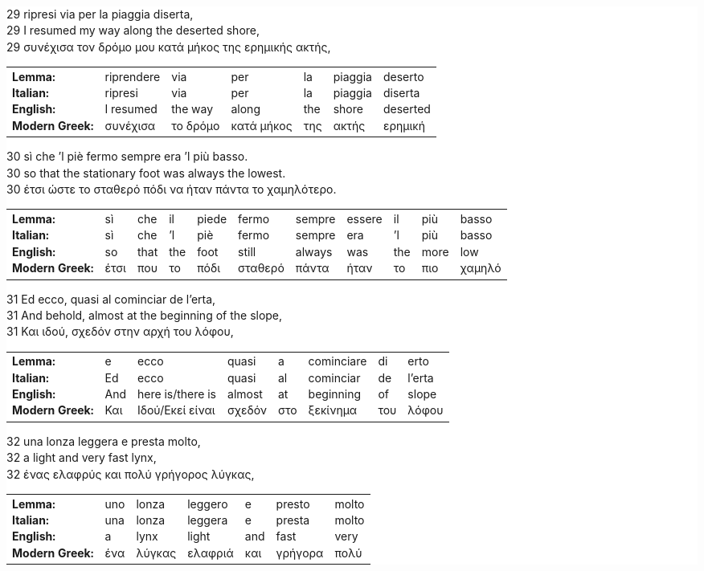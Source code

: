 29 ripresi via per la piaggia diserta,  
29 I resumed my way along the deserted shore,  
29 συνέχισα τον δρόμο μου κατά μήκος της ερημικής ακτής,

<table><tr><td><b>Lemma:<br>Italian:<br>English:<br>Modern Greek:</b></td>
<td>riprendere<br>ripresi<br>I resumed<br>συνέχισα</td>
<td>via<br>via<br>the way<br>το δρόμο</td>
<td>per<br>per<br>along<br>κατά μήκος</td>
<td>la<br>la<br>the<br>της</td>
<td>piaggia<br>piaggia<br>shore<br>ακτής</td>
<td>deserto<br>diserta<br>deserted<br>ερημική</td>
</tr></table>

30 sì che ’l piè fermo sempre era ’l più basso.  
30 so that the stationary foot was always the lowest.  
30 έτσι ώστε το σταθερό πόδι να ήταν πάντα το χαμηλότερο.

<table><tr><td><b>Lemma:<br>Italian:<br>English:<br>Modern Greek:</b></td>
<td>sì<br>sì<br>so<br>έτσι</td>
<td>che<br>che<br>that<br>που</td>
<td>il<br>’l<br>the<br>το</td>
<td>piede<br>piè<br>foot<br>πόδι</td>
<td>fermo<br>fermo<br>still<br>σταθερό</td>
<td>sempre<br>sempre<br>always<br>πάντα</td>
<td>essere<br>era<br>was<br>ήταν</td>
<td>il<br>’l<br>the<br>το</td>
<td>più<br>più<br>more<br>πιο</td>
<td>basso<br>basso<br>low<br>χαμηλό</td>
</tr></table>

31 Ed ecco, quasi al cominciar de l’erta,  
31 And behold, almost at the beginning of the slope,  
31 Και ιδού, σχεδόν στην αρχή του λόφου,

<table><tr><td><b>Lemma:<br>Italian:<br>English:<br>Modern Greek:</b></td>
<td>e<br>Ed<br>And<br>Και</td>
<td>ecco<br>ecco<br>here is/there is<br>Ιδού/Εκεί είναι</td>
<td>quasi<br>quasi<br>almost<br>σχεδόν</td>
<td>a<br>al<br>at<br>στο</td>
<td>cominciare<br>cominciar<br>beginning<br>ξεκίνημα</td>
<td>di<br>de<br>of<br>του</td>
<td>erto<br>l’erta<br>slope<br>λόφου</td>
</tr></table>

32 una lonza leggera e presta molto,  
32 a light and very fast lynx,  
32 ένας ελαφρύς και πολύ γρήγορος λύγκας,

<table><tr><td><b>Lemma:<br>Italian:<br>English:<br>Modern Greek:</b></td>
<td>uno<br>una<br>a<br>ένα</td>
<td>lonza<br>lonza<br>lynx<br>λύγκας</td>
<td>leggero<br>leggera<br>light<br>ελαφριά</td>
<td>e<br>e<br>and<br>και</td>
<td>presto<br>presta<br>fast<br>γρήγορα</td>
<td>molto<br>molto<br>very<br>πολύ</td>
</tr></table>
